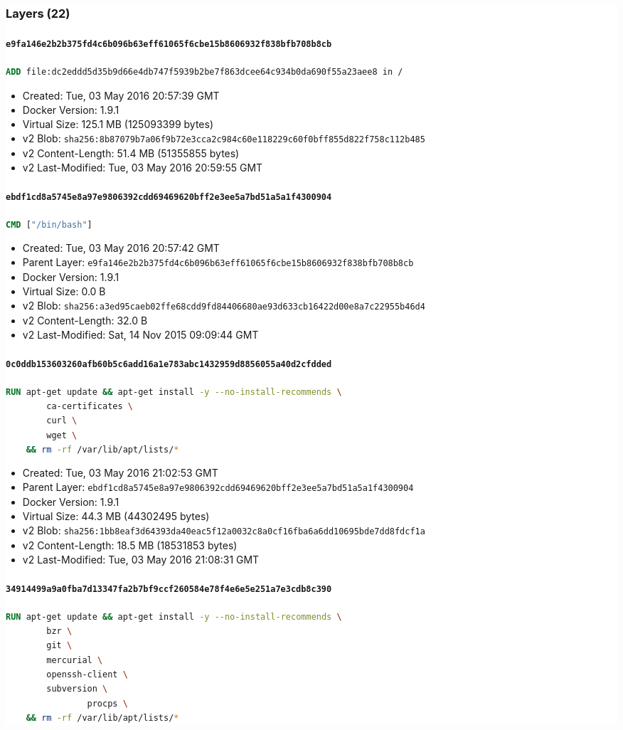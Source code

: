 ### Layers (22)

#### `e9fa146e2b2b375fd4c6b096b63eff61065f6cbe15b8606932f838bfb708b8cb`

```dockerfile
ADD file:dc2eddd5d35b9d66e4db747f5939b2be7f863dcee64c934b0da690f55a23aee8 in /
```

-	Created: Tue, 03 May 2016 20:57:39 GMT
-	Docker Version: 1.9.1
-	Virtual Size: 125.1 MB (125093399 bytes)
-	v2 Blob: `sha256:8b87079b7a06f9b72e3cca2c984c60e118229c60f0bff855d822f758c112b485`
-	v2 Content-Length: 51.4 MB (51355855 bytes)
-	v2 Last-Modified: Tue, 03 May 2016 20:59:55 GMT

#### `ebdf1cd8a5745e8a97e9806392cdd69469620bff2e3ee5a7bd51a5a1f4300904`

```dockerfile
CMD ["/bin/bash"]
```

-	Created: Tue, 03 May 2016 20:57:42 GMT
-	Parent Layer: `e9fa146e2b2b375fd4c6b096b63eff61065f6cbe15b8606932f838bfb708b8cb`
-	Docker Version: 1.9.1
-	Virtual Size: 0.0 B
-	v2 Blob: `sha256:a3ed95caeb02ffe68cdd9fd84406680ae93d633cb16422d00e8a7c22955b46d4`
-	v2 Content-Length: 32.0 B
-	v2 Last-Modified: Sat, 14 Nov 2015 09:09:44 GMT

#### `0c0ddb153603260afb60b5c6add16a1e783abc1432959d8856055a40d2cfdded`

```dockerfile
RUN apt-get update && apt-get install -y --no-install-recommends \
		ca-certificates \
		curl \
		wget \
	&& rm -rf /var/lib/apt/lists/*
```

-	Created: Tue, 03 May 2016 21:02:53 GMT
-	Parent Layer: `ebdf1cd8a5745e8a97e9806392cdd69469620bff2e3ee5a7bd51a5a1f4300904`
-	Docker Version: 1.9.1
-	Virtual Size: 44.3 MB (44302495 bytes)
-	v2 Blob: `sha256:1bb8eaf3d64393da40eac5f12a0032c8a0cf16fba6a6dd10695bde7dd8fdcf1a`
-	v2 Content-Length: 18.5 MB (18531853 bytes)
-	v2 Last-Modified: Tue, 03 May 2016 21:08:31 GMT

#### `34914499a9a0fba7d13347fa2b7bf9ccf260584e78f4e6e5e251a7e3cdb8c390`

```dockerfile
RUN apt-get update && apt-get install -y --no-install-recommends \
		bzr \
		git \
		mercurial \
		openssh-client \
		subversion \
				procps \
	&& rm -rf /var/lib/apt/lists/*
```

